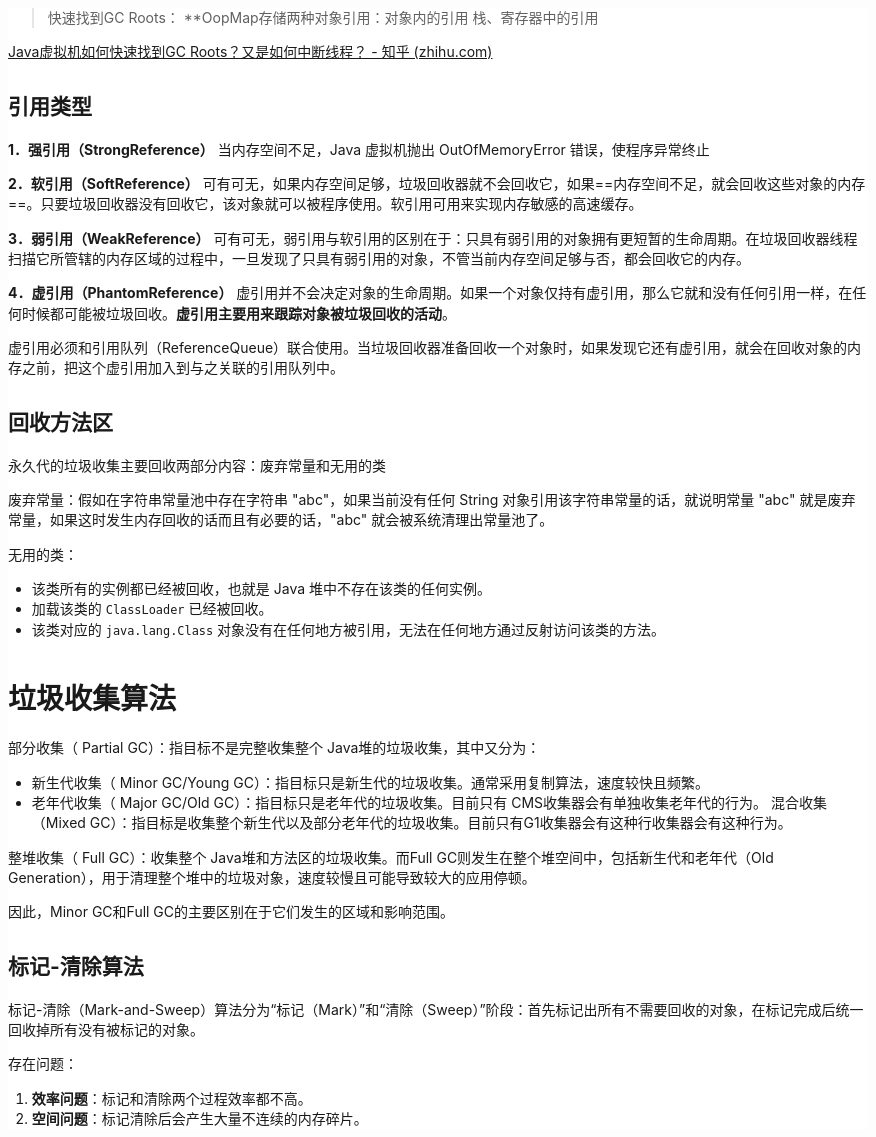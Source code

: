 >快速找到GC Roots：
>	**OopMap存储两种对象引用：对象内的引用   栈、寄存器中的引用

[Java虚拟机如何快速找到GC Roots？又是如何中断线程？ - 知乎 (zhihu.com)](https://zhuanlan.zhihu.com/p/125765937)
## 引用类型

**1．强引用（StrongReference）**
当内存空间不足，Java 虚拟机抛出 OutOfMemoryError 错误，使程序异常终止

**2．软引用（SoftReference）**
可有可无，如果内存空间足够，垃圾回收器就不会回收它，如果==内存空间不足，就会回收这些对象的内存==。只要垃圾回收器没有回收它，该对象就可以被程序使用。软引用可用来实现内存敏感的高速缓存。

**3．弱引用（WeakReference）**
可有可无，弱引用与软引用的区别在于：只具有弱引用的对象拥有更短暂的生命周期。在垃圾回收器线程扫描它所管辖的内存区域的过程中，一旦发现了只具有弱引用的对象，不管当前内存空间足够与否，都会回收它的内存。

**4．虚引用（PhantomReference）**
虚引用并不会决定对象的生命周期。如果一个对象仅持有虚引用，那么它就和没有任何引用一样，在任何时候都可能被垃圾回收。**虚引用主要用来跟踪对象被垃圾回收的活动**。

虚引用必须和引用队列（ReferenceQueue）联合使用。当垃圾回收器准备回收一个对象时，如果发现它还有虚引用，就会在回收对象的内存之前，把这个虚引用加入到与之关联的引用队列中。




## 回收方法区

永久代的垃圾收集主要回收两部分内容：废弃常量和无用的类

废弃常量：假如在字符串常量池中存在字符串 "abc"，如果当前没有任何 String 对象引用该字符串常量的话，就说明常量 "abc" 就是废弃常量，如果这时发生内存回收的话而且有必要的话，"abc" 就会被系统清理出常量池了。

无用的类：
- 该类所有的实例都已经被回收，也就是 Java 堆中不存在该类的任何实例。
- 加载该类的 `ClassLoader` 已经被回收。
- 该类对应的 `java.lang.Class` 对象没有在任何地方被引用，无法在任何地方通过反射访问该类的方法。

# 垃圾收集算法
部分收集（ Partial GC）：指目标不是完整收集整个 Java堆的垃圾收集，其中又分为：
- 新生代收集（ Minor GC/Young GC）：指目标只是新生代的垃圾收集。通常采用复制算法，速度较快且频繁。
- 老年代收集（ Major GC/Old GC）：指目标只是老年代的垃圾收集。目前只有 CMS收集器会有单独收集老年代的行为。
混合收集（Mixed GC）：指目标是收集整个新生代以及部分老年代的垃圾收集。目前只有G1收集器会有这种行收集器会有这种行为。

整堆收集（ Full GC）：收集整个 Java堆和方法区的垃圾收集。而Full GC则发生在整个堆空间中，包括新生代和老年代（Old Generation），用于清理整个堆中的垃圾对象，速度较慢且可能导致较大的应用停顿。

因此，Minor GC和Full GC的主要区别在于它们发生的区域和影响范围。  


## 标记-清除算法

标记-清除（Mark-and-Sweep）算法分为“标记（Mark）”和“清除（Sweep）”阶段：首先标记出所有不需要回收的对象，在标记完成后统一回收掉所有没有被标记的对象。

存在问题：
1. **效率问题**：标记和清除两个过程效率都不高。
2. **空间问题**：标记清除后会产生大量不连续的内存碎片。

